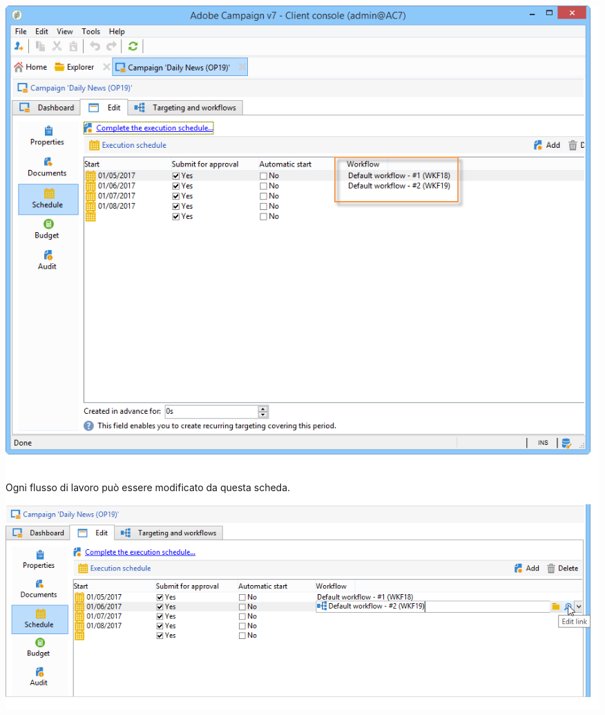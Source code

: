    ![](assets/s_ncs_user_op_recur_planning_wfs_1.png)

   Ogni flusso di lavoro può essere modificato da questa scheda.

   ![](assets/s_ncs_user_op_recur_planning_wf_edit.png)
